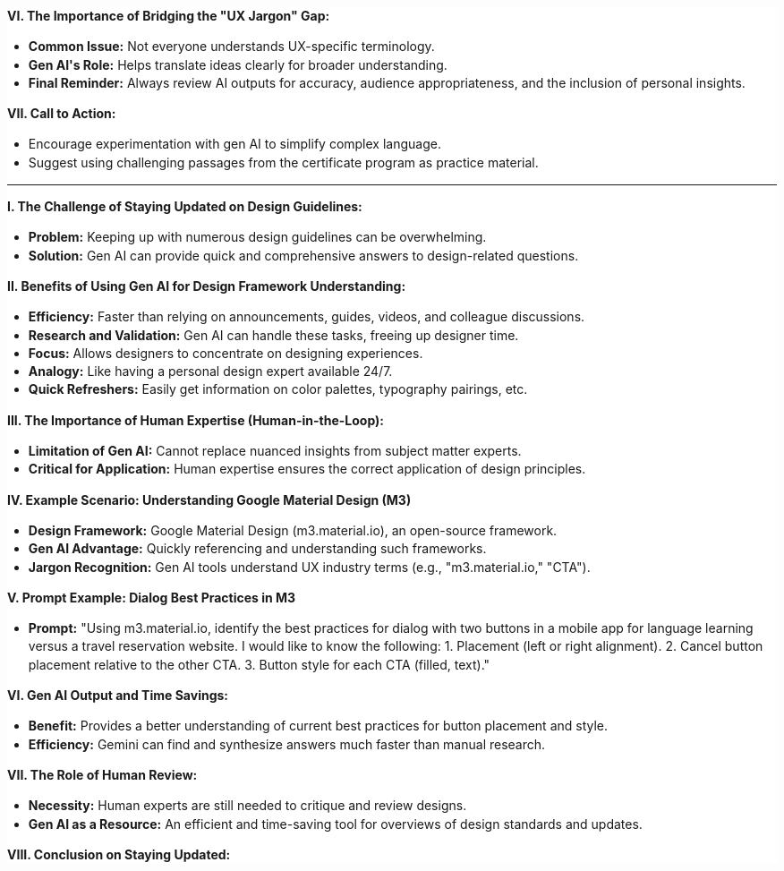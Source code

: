 **VI. The Importance of Bridging the "UX Jargon" Gap:**

- **Common Issue:** Not everyone understands UX-specific terminology.
- **Gen AI's Role:** Helps translate ideas clearly for broader understanding.
- **Final Reminder:** Always review AI outputs for accuracy, audience appropriateness, and the inclusion of personal insights.

**VII. Call to Action:**

- Encourage experimentation with gen AI to simplify complex language.
- Suggest using challenging passages from the certificate program as practice material.
---

**I. The Challenge of Staying Updated on Design Guidelines:**

- **Problem:** Keeping up with numerous design guidelines can be overwhelming.
- **Solution:** Gen AI can provide quick and comprehensive answers to design-related questions.

**II. Benefits of Using Gen AI for Design Framework Understanding:**

- **Efficiency:** Faster than relying on announcements, guides, videos, and colleague discussions.
- **Research and Validation:** Gen AI can handle these tasks, freeing up designer time.
- **Focus:** Allows designers to concentrate on designing experiences.
- **Analogy:** Like having a personal design expert available 24/7.
- **Quick Refreshers:** Easily get information on color palettes, typography pairings, etc.

**III. The Importance of Human Expertise (Human-in-the-Loop):**

- **Limitation of Gen AI:** Cannot replace nuanced insights from subject matter experts.
- **Critical for Application:** Human expertise ensures the correct application of design principles.

**IV. Example Scenario: Understanding Google Material Design (M3)**

- **Design Framework:** Google Material Design (m3.material.io), an open-source framework.
- **Gen AI Advantage:** Quickly referencing and understanding such frameworks.
- **Jargon Recognition:** Gen AI tools understand UX industry terms (e.g., "m3.material.io," "CTA").

**V. Prompt Example: Dialog Best Practices in M3**

- **Prompt:** "Using m3.material.io, identify the best practices for dialog with two buttons in a mobile app for language learning versus a travel reservation website. I would like to know the following: 1. Placement (left or right alignment). 2. Cancel button placement relative to the other CTA. 3. Button style for each CTA (filled, text)."

**VI. Gen AI Output and Time Savings:**

- **Benefit:** Provides a better understanding of current best practices for button placement and style.
- **Efficiency:** Gemini can find and synthesize answers much faster than manual research.

**VII. The Role of Human Review:**

- **Necessity:** Human experts are still needed to critique and review designs.
- **Gen AI as a Resource:** An efficient and time-saving tool for overviews of design standards and updates.

**VIII. Conclusion on Staying Updated:**
